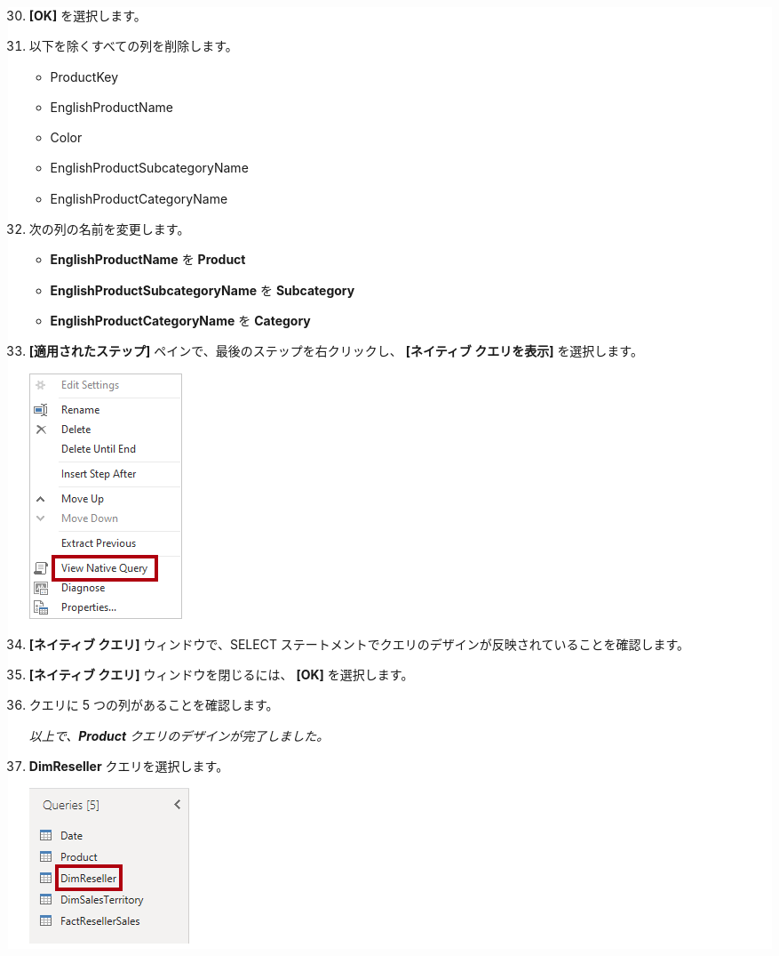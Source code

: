 
30. **[OK]** を選択します。

31. 以下を除くすべての列を削除します。

    - ProductKey

    - EnglishProductName

    - Color

    - EnglishProductSubcategoryName

    - EnglishProductCategoryName

37. 次の列の名前を変更します。

    - **EnglishProductName** を **Product**

    - **EnglishProductSubcategoryName** を **Subcategory**

    - **EnglishProductCategoryName** を **Category**

38. **[適用されたステップ]** ペインで、最後のステップを右クリックし、 **[ネイティブ クエリを表示]** を選択します。

    ![](../images/dp500-create-a-star-schema-model-image33.png)

39. **[ネイティブ クエリ]** ウィンドウで、SELECT ステートメントでクエリのデザインが反映されていることを確認します。

40. **[ネイティブ クエリ]** ウィンドウを閉じるには、 **[OK]** を選択します。

41. クエリに 5 つの列があることを確認します。

    *以上で、**Product** クエリのデザインが完了しました。*

42. **DimReseller** クエリを選択します。

    ![](../images/dp500-create-a-star-schema-model-image34.png)
